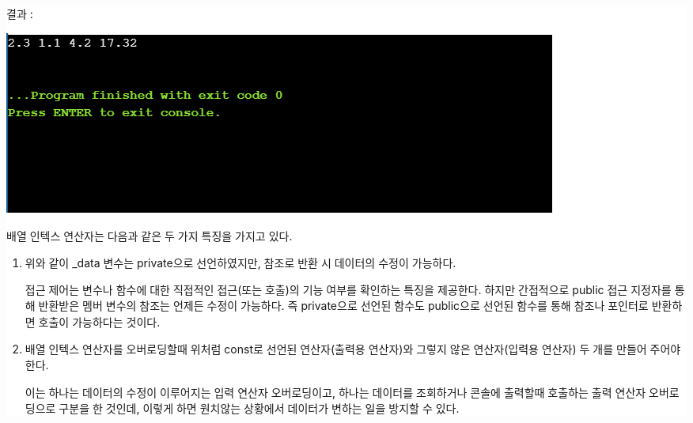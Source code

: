 결과 : 

![](https://raw.githubusercontent.com/Jonsuff/jonnote/master/_posts/image/ex7.png)



배열 인텍스 연산자는 다음과 같은 두 가지 특징을 가지고 있다.

1. 위와 같이 _data 변수는 private으로 선언하였지만, 참조로 반환 시 데이터의 수정이 가능하다.

   접근 제어는 변수나 함수에 대한 직접적인 접근(또는 호출)의 기능 여부를 확인하는 특징을 제공한다. 하지만 간접적으로 public 접근 지정자를 통해 반환받은 멤버 변수의 참조는 언제든 수정이 가능하다. 즉 private으로 선언된 함수도 public으로 선언된 함수를 통해 참조나 포인터로 반환하면 호출이 가능하다는 것이다.

2. 배열 인텍스 연산자를 오버로딩할때 위처럼 const로 선언된 연산자(출력용 연산자)와 그렇지 않은 연산자(입력용 연산자) 두 개를 만들어 주어야 한다.

   이는 하나는 데이터의 수정이 이루어지는 입력 연산자 오버로딩이고, 하나는 데이터를 조회하거나 콘솔에 출력할때 호출하는 출력 연산자 오버로딩으로 구분을 한 것인데, 이렇게 하면 원치않는 상황에서 데이터가 변하는 일을 방지할 수 있다.



